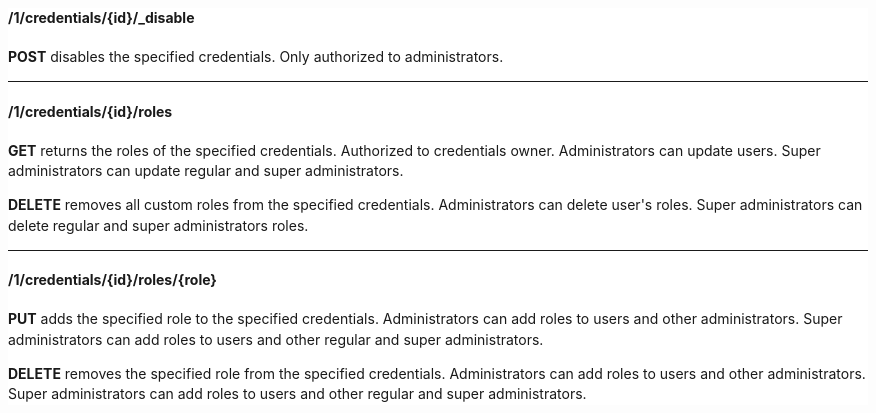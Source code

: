 #### /1/credentials/{id}/_disable

**POST** disables the specified credentials. Only authorized to administrators.

---
#### /1/credentials/{id}/roles

**GET** returns the roles of the specified credentials. Authorized to credentials owner. Administrators can update users. Super administrators can update regular and super administrators.

**DELETE** removes all custom roles from the specified credentials. Administrators can delete user's roles. Super administrators can delete regular and super administrators roles.

---
#### /1/credentials/{id}/roles/{role}

**PUT** adds the specified role to the specified credentials. Administrators can add roles to users and other administrators. Super administrators can add roles to users and other regular and super administrators.

**DELETE** removes the specified role from the specified credentials. Administrators can add roles to users and other administrators. Super administrators can add roles to users and other regular and super administrators.
